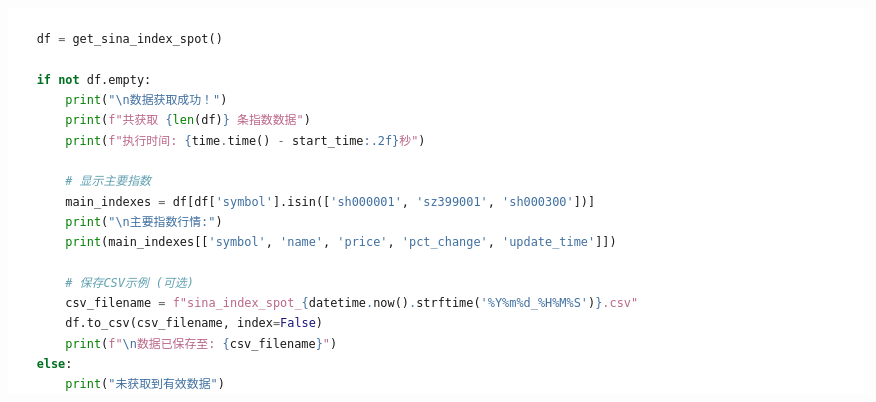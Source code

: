 ```python
    
    df = get_sina_index_spot()
    
    if not df.empty:
        print("\n数据获取成功！")
        print(f"共获取 {len(df)} 条指数数据")
        print(f"执行时间: {time.time() - start_time:.2f}秒")
        
        # 显示主要指数
        main_indexes = df[df['symbol'].isin(['sh000001', 'sz399001', 'sh000300'])]
        print("\n主要指数行情:")
        print(main_indexes[['symbol', 'name', 'price', 'pct_change', 'update_time']])
        
        # 保存CSV示例 (可选)
        csv_filename = f"sina_index_spot_{datetime.now().strftime('%Y%m%d_%H%M%S')}.csv"
        df.to_csv(csv_filename, index=False)
        print(f"\n数据已保存至: {csv_filename}")
    else:
        print("未获取到有效数据")
```

